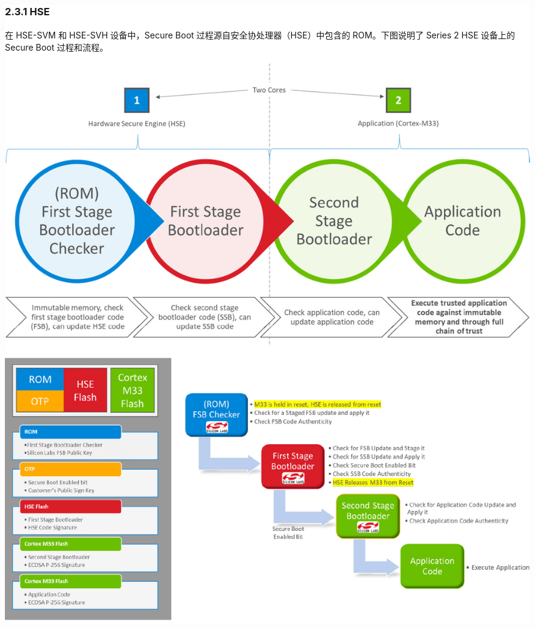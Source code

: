 ### 2.3.1 HSE

在 HSE-SVM 和 HSE-SVH 设备中，Secure Boot 过程源自安全协处理器（HSE）中包含的 ROM。下图说明了 Series 2 HSE 设备上的 Secure Boot 过程和流程。

![Figure 2.2. Series 2 HSE ECDSA-P256-SHA256 Secure Boot Process](images/Figure%202.2.%20Series%202%20HSE%20ECDSA-P256-SHA256%20Secure%20Boot%20Process.png "Figure 2.2. Series 2 HSE ECDSA-P256-SHA256 Secure Boot Process")

![Figure 2.3. Series 2 HSE ECDSA-P256-SHA256 Secure Boot Flow](images/Figure%202.3.%20Series%202%20HSE%20ECDSA-P256-SHA256%20Secure%20Boot%20Flow.png "Figure 2.3. Series 2 HSE ECDSA-P256-SHA256 Secure Boot Flow")

